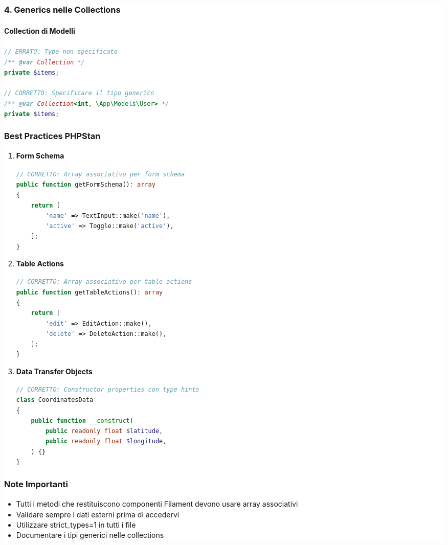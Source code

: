 ### 4. Generics nelle Collections

#### Collection di Modelli
```php
// ERRATO: Type non specificato
/** @var Collection */
private $items;

// CORRETTO: Specificare il tipo generico
/** @var Collection<int, \App\Models\User> */
private $items;
```

### Best Practices PHPStan

1. **Form Schema**
   ```php
   // CORRETTO: Array associativo per form schema
   public function getFormSchema(): array
   {
       return [
           'name' => TextInput::make('name'),
           'active' => Toggle::make('active'),
       ];
   }
   ```

2. **Table Actions**
   ```php
   // CORRETTO: Array associativo per table actions
   public function getTableActions(): array
   {
       return [
           'edit' => EditAction::make(),
           'delete' => DeleteAction::make(),
       ];
   }
   ```

3. **Data Transfer Objects**
   ```php
   // CORRETTO: Constructor properties con type hints
   class CoordinatesData
   {
       public function __construct(
           public readonly float $latitude,
           public readonly float $longitude,
       ) {}
   }
   ```

### Note Importanti
- Tutti i metodi che restituiscono componenti Filament devono usare array associativi
- Validare sempre i dati esterni prima di accedervi
- Utilizzare strict_types=1 in tutti i file
- Documentare i tipi generici nelle collections
